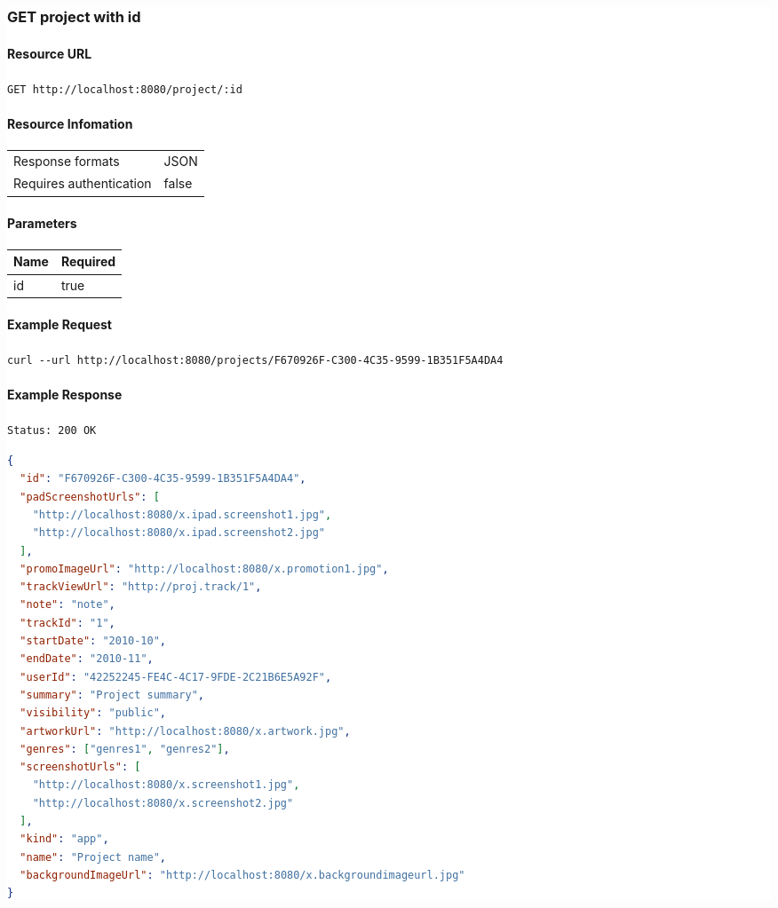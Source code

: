 ### GET project with id

#### Resource URL

`GET http://localhost:8080/project/:id`

#### Resource Infomation

|                         |       |
| :---------------------- | :---- |
| Response formats        | JSON  |
| Requires authentication | false |

#### Parameters

| Name | Required |
| :--- | :------- |
| id   | true     |

#### Example Request

```shell
curl --url http://localhost:8080/projects/F670926F-C300-4C35-9599-1B351F5A4DA4
```

#### Example Response

`Status: 200 OK`

```json
{
  "id": "F670926F-C300-4C35-9599-1B351F5A4DA4",
  "padScreenshotUrls": [
    "http://localhost:8080/x.ipad.screenshot1.jpg",
    "http://localhost:8080/x.ipad.screenshot2.jpg"
  ],
  "promoImageUrl": "http://localhost:8080/x.promotion1.jpg",
  "trackViewUrl": "http://proj.track/1",
  "note": "note",
  "trackId": "1",
  "startDate": "2010-10",
  "endDate": "2010-11",
  "userId": "42252245-FE4C-4C17-9FDE-2C21B6E5A92F",
  "summary": "Project summary",
  "visibility": "public",
  "artworkUrl": "http://localhost:8080/x.artwork.jpg",
  "genres": ["genres1", "genres2"],
  "screenshotUrls": [
    "http://localhost:8080/x.screenshot1.jpg",
    "http://localhost:8080/x.screenshot2.jpg"
  ],
  "kind": "app",
  "name": "Project name",
  "backgroundImageUrl": "http://localhost:8080/x.backgroundimageurl.jpg"
}
```
